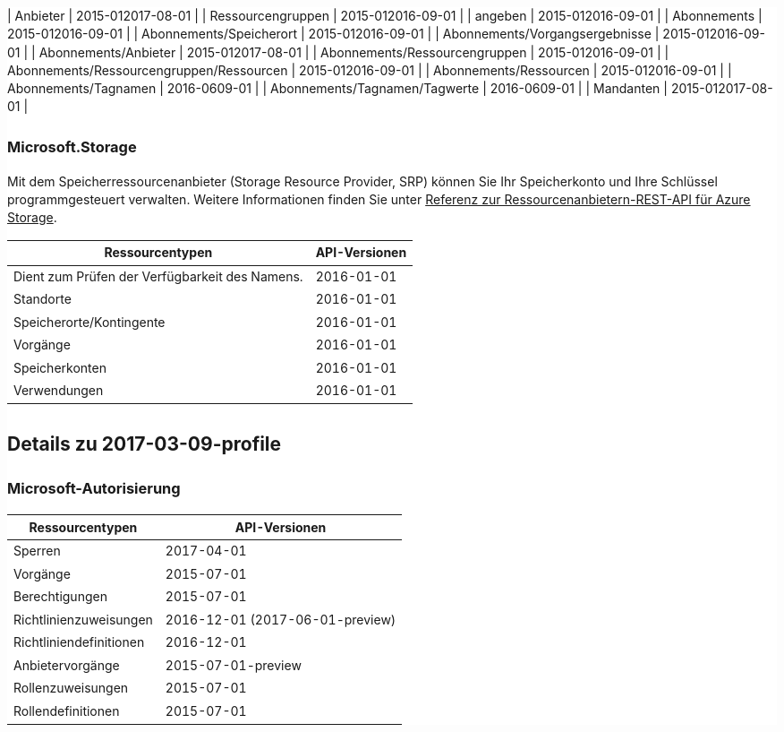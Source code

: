 | Anbieter | 2015-012017-08-01 |
| Ressourcengruppen | 2015-012016-09-01 |
| angeben | 2015-012016-09-01 |
| Abonnements | 2015-012016-09-01 |
| Abonnements/Speicherort | 2015-012016-09-01 |
| Abonnements/Vorgangsergebnisse | 2015-012016-09-01 |
| Abonnements/Anbieter | 2015-012017-08-01 |
| Abonnements/Ressourcengruppen | 2015-012016-09-01 |
| Abonnements/Ressourcengruppen/Ressourcen | 2015-012016-09-01 |
| Abonnements/Ressourcen | 2015-012016-09-01 |
| Abonnements/Tagnamen | 2016-0609-01 |
| Abonnements/Tagnamen/Tagwerte | 2016-0609-01 |
| Mandanten | 2015-012017-08-01 |

### <a name="microsoftstorage"></a>Microsoft.Storage 

Mit dem Speicherressourcenanbieter (Storage Resource Provider, SRP) können Sie Ihr Speicherkonto und Ihre Schlüssel programmgesteuert verwalten. Weitere Informationen finden Sie unter [Referenz zur Ressourcenanbietern-REST-API für Azure Storage](https://docs.microsoft.com/rest/api/storagerp/).

| Ressourcentypen | API-Versionen |
|-------------------------|--------------|
| Dient zum Prüfen der Verfügbarkeit des Namens. | 2016-01-01 |
| Standorte | 2016-01-01 |
| Speicherorte/Kontingente | 2016-01-01 |
| Vorgänge | 2016-01-01 |
| Speicherkonten | 2016-01-01 |
| Verwendungen | 2016-01-01 |

## <a name="details-for-the-2017-03-09-profile"></a>Details zu 2017-03-09-profile

### <a name="microsoft-authorization"></a>Microsoft-Autorisierung

| Ressourcentypen | API-Versionen |
|---------------------|---------------------------------|
| Sperren | 2017-04-01 |
| Vorgänge | 2015-07-01 |
| Berechtigungen | 2015-07-01 |
| Richtlinienzuweisungen | 2016-12-01 (2017-06-01-preview) |
| Richtliniendefinitionen | 2016-12-01 |
| Anbietervorgänge | 2015-07-01-preview |
| Rollenzuweisungen | 2015-07-01 |
| Rollendefinitionen | 2015-07-01 |